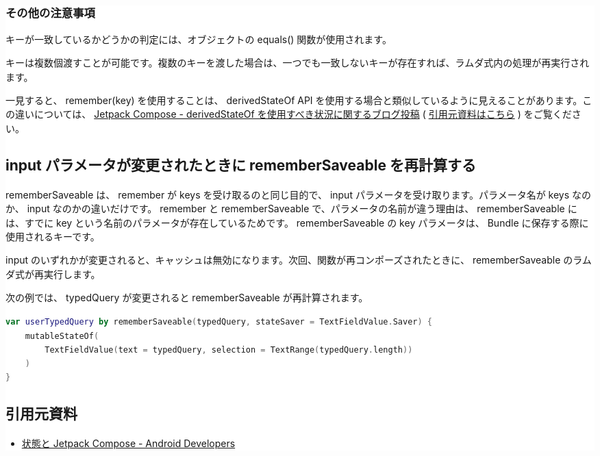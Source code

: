 
### その他の注意事項

キーが一致しているかどうかの判定には、オブジェクトの equals() 関数が使用されます。

キーは複数個渡すことが可能です。複数のキーを渡した場合は、一つでも一致しないキーが存在すれば、ラムダ式内の処理が再実行されます。

一見すると、 remember(key) を使用することは、 derivedStateOf API を使用する場合と類似しているように見えることがあります。この違いについては、 [Jetpack Compose - derivedStateOf を使用すべき状況に関するブログ投稿](./【ブログ】derivedStateOf%20を使用すべき状況.md) ( [引用元資料はこちら](https://medium.com/androiddevelopers/jetpack-compose-when-should-i-use-derivedstateof-63ce7954c11b) ) をご覧ください。


## input パラメータが変更されたときに rememberSaveable を再計算する

rememberSaveable は、 remember が keys を受け取るのと同じ目的で、 input パラメータを受け取ります。パラメータ名が keys なのか、 input なのかの違いだけです。 remember と rememberSaveable で、パラメータの名前が違う理由は、 rememberSaveable には、すでに key という名前のパラメータが存在しているためです。 rememberSaveable の key パラメータは、 Bundle に保存する際に使用されるキーです。

input のいずれかが変更されると、キャッシュは無効になります。次回、関数が再コンポーズされたときに、 rememberSaveable のラムダ式が再実行します。

次の例では、 typedQuery が変更されると rememberSaveable が再計算されます。

```kotlin
var userTypedQuery by rememberSaveable(typedQuery, stateSaver = TextFieldValue.Saver) {
    mutableStateOf(
        TextFieldValue(text = typedQuery, selection = TextRange(typedQuery.length))
    )
}
```


## 引用元資料

- [状態と Jetpack Compose - Android Developers](https://developer.android.com/develop/ui/compose/state?hl=ja&_gl=1*wdetfc*_up*MQ..*_ga*NTY3MDY5MDA1LjE3MjQ2NTg1MjY.*_ga_6HH9YJMN9M*MTcyNTY5MjI5OC4xMC4wLjE3MjU2OTIyOTguMC4wLjA.)
